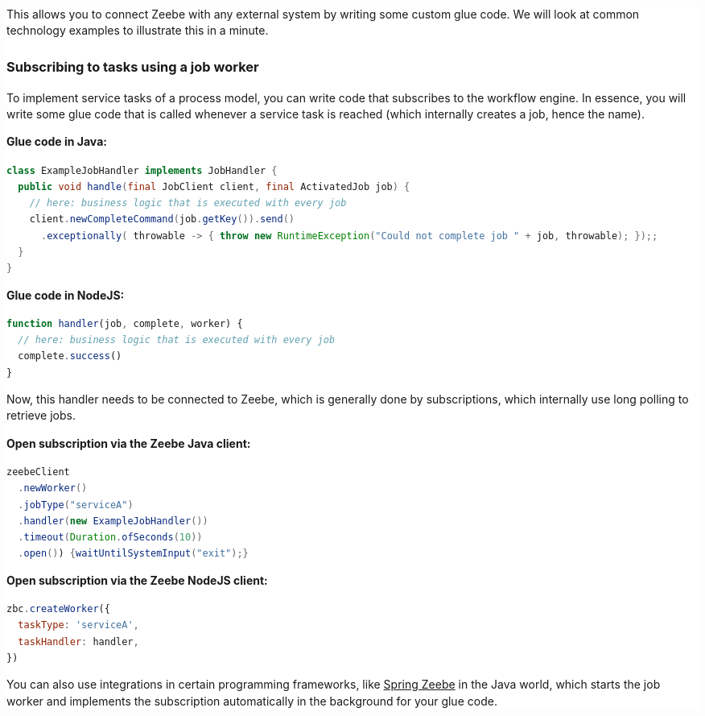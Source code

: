 This allows you to connect Zeebe with any external system by writing some custom glue code. We will look at common technology examples to illustrate this in a minute.

### Subscribing to tasks using a job worker

To implement service tasks of a process model, you can write code that subscribes to the workflow engine. In essence, you will write some glue code that is called whenever a service task is reached (which internally creates a job, hence the name).

**Glue code in Java:**

```java
class ExampleJobHandler implements JobHandler {  
  public void handle(final JobClient client, final ActivatedJob job) {  
    // here: business logic that is executed with every job  
    client.newCompleteCommand(job.getKey()).send()  
      .exceptionally( throwable -> { throw new RuntimeException("Could not complete job " + job, throwable); });;  
  }  
}
```

**Glue code in NodeJS:**

```js
function handler(job, complete, worker) {  
  // here: business logic that is executed with every job  
  complete.success()  
}
```

Now, this handler needs to be connected to Zeebe, which is generally done by subscriptions, which internally use long polling to retrieve jobs.

**Open subscription via the Zeebe Java client:**

```java
zeebeClient  
  .newWorker()  
  .jobType("serviceA")  
  .handler(new ExampleJobHandler())  
  .timeout(Duration.ofSeconds(10))  
  .open()) {waitUntilSystemInput("exit");}
```

**Open subscription via the Zeebe NodeJS client:**

```js
zbc.createWorker({  
  taskType: 'serviceA',  
  taskHandler: handler,  
})
```

You can also use integrations in certain programming frameworks, like [Spring Zeebe](https://github.com/camunda-community-hub/spring-zeebe) in the Java world, which starts the job worker and implements the subscription automatically in the background for your glue code.

